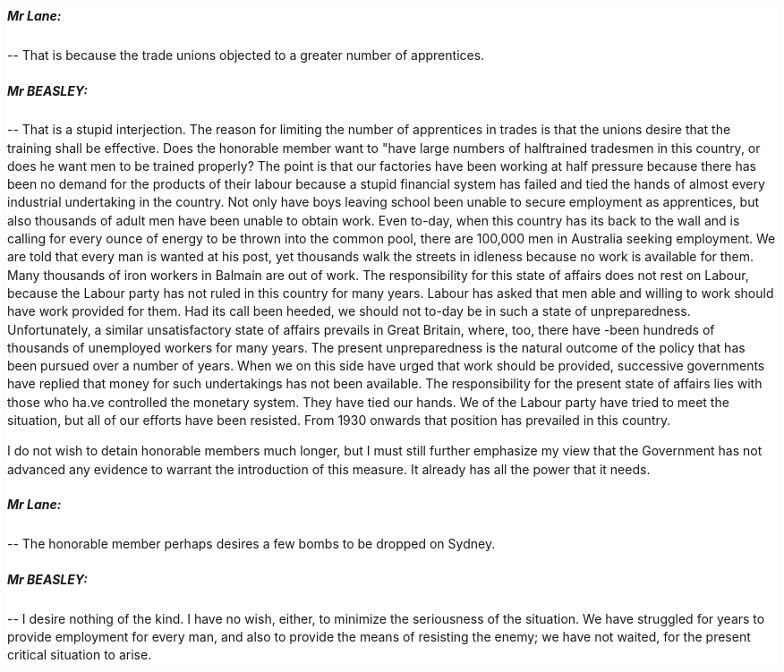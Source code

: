 ##### Mr Lane:

-- That is because the trade unions objected to a greater number of apprentices. 

##### Mr BEASLEY:

-- That is a stupid interjection. The reason for limiting the number of apprentices in trades is that the unions desire that the training shall be effective. Does the honorable member want to "have large numbers of halftrained tradesmen in this country, or does he want men to be trained properly? The point is that our factories have been working at half pressure because there has been no demand for the products of their labour because a stupid financial system has failed and tied the hands of almost every industrial undertaking in the country. Not only have boys leaving school been unable to secure employment as apprentices, but also thousands of adult men have been unable to obtain work. Even to-day, when this country has its back to the wall and is calling for every ounce of energy to be thrown into the common pool, there are 100,000 men in Australia seeking employment. We are told that every man is wanted at his post, yet thousands walk the streets in idleness because no work is available for them. Many thousands of iron workers in Balmain are out of work. The responsibility for this state of affairs does not rest on Labour, because the Labour party has not ruled in this country for many years. Labour has asked that men able and willing to work should have work provided for them. Had its call been heeded, we should not to-day be in such a state of unpreparedness. Unfortunately, a similar unsatisfactory state of affairs prevails in Great Britain, where, too, there have -been hundreds of thousands of unemployed workers for many years. The present unpreparedness is the natural outcome of the policy that has been pursued over a number of years. When we on this side have urged that work should be provided, successive governments have replied that money for such undertakings has not been available. The responsibility for the present state of affairs lies with those who ha.ve controlled the monetary system. They have tied our hands. We of the Labour party have tried to meet the situation, but all of our efforts have been resisted. From 1930 onwards that position has prevailed in this country. 

I do not wish to detain honorable members much longer, but I must still further emphasize my view that the Government has not advanced any evidence to warrant the introduction of this measure. It already has all the power that it needs. 

##### Mr Lane:

-- The honorable member perhaps desires a few bombs to be dropped on Sydney. 

##### Mr BEASLEY:

-- I desire nothing of the kind. I have no wish, either, to minimize the seriousness of the situation. We have struggled for years to provide employment for every man, and also to provide the means of resisting the enemy; we have not waited, for the present critical situation to arise. 
